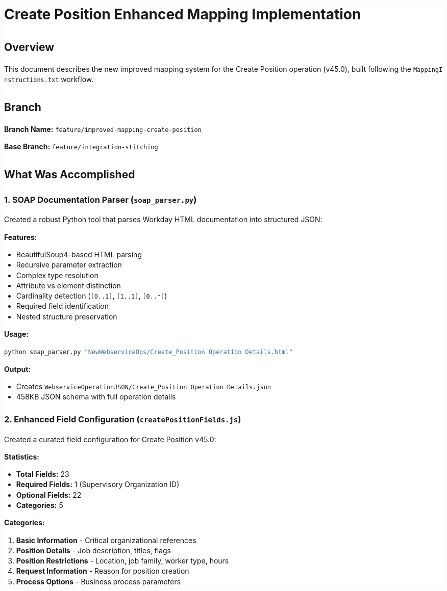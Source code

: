 # Create Position Enhanced Mapping Implementation

## Overview

This document describes the new improved mapping system for the Create Position operation (v45.0), built following the `MappingInstructions.txt` workflow.

## Branch

**Branch Name:** `feature/improved-mapping-create-position`

**Base Branch:** `feature/integration-stitching`

## What Was Accomplished

### 1. SOAP Documentation Parser (`soap_parser.py`)

Created a robust Python tool that parses Workday HTML documentation into structured JSON:

**Features:**
- BeautifulSoup4-based HTML parsing
- Recursive parameter extraction
- Complex type resolution
- Attribute vs element distinction
- Cardinality detection (`[0..1]`, `[1..1]`, `[0..*]`)
- Required field identification
- Nested structure preservation

**Usage:**
```bash
python soap_parser.py "NewWebserviceOps/Create_Position Operation Details.html"
```

**Output:**
- Creates `WebserviceOperationJSON/Create_Position Operation Details.json`
- 458KB JSON schema with full operation details

### 2. Enhanced Field Configuration (`createPositionFields.js`)

Created a curated field configuration for Create Position v45.0:

**Statistics:**
- **Total Fields:** 23
- **Required Fields:** 1 (Supervisory Organization ID)
- **Optional Fields:** 22
- **Categories:** 5

**Categories:**
1. **Basic Information** - Critical organizational references
2. **Position Details** - Job description, titles, flags
3. **Position Restrictions** - Location, job family, worker type, hours
4. **Request Information** - Reason for position creation
5. **Process Options** - Business process parameters
